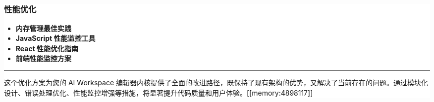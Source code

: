 ### 性能优化
- **内存管理最佳实践**
- **JavaScript 性能监控工具**
- **React 性能优化指南**
- **前端性能监控方案**

---

这个优化方案为您的 AI Workspace 编辑器内核提供了全面的改进路径，既保持了现有架构的优势，又解决了当前存在的问题。通过模块化设计、错误处理优化、性能监控增强等措施，将显著提升代码质量和用户体验。[[memory:4898117]]
